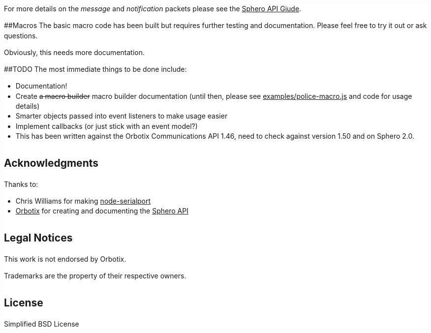 For more details on the *message* and *notification* packets please see the [Sphero API Giude](https://github.com/orbotix/DeveloperResources/blob/ab81f775274494082b63422a41db22685b003c6f/docs/Sphero_API_1.46.pdf?raw=true).

##Macros
The basic macro code has been built but requires further testing and documentation. Please feel free to try it out or ask questions.

Obviously, this needs more documentation.

##TODO
The most immediate things to be done include:

* Documentation!
* Create <strike>a macro builder</strike> macro builder documentation (until then, please see [examples/police-macro.js](examples/police-macro.js) and code for usage details)
* Smarter objects passed into event listeners to make usage easier
* Implement callbacks (or just stick with an event model?)
* This has been written against the Orbotix Communications API 1.46, need to check against version 1.50 and on Sphero 2.0.

## Acknowledgments

Thanks to:

* Chris Williams for making [node-serialport](https://github.com/voodootikigod/node-serialport)
* [Orbotix](https://www.gosphero.com/company/) for creating and documenting the [Sphero API](https://github.com/orbotix/DeveloperResources)

## Legal Notices
This work is not endorsed by Orbotix.

Trademarks are the property of their respective owners.

## License

Simplified BSD License